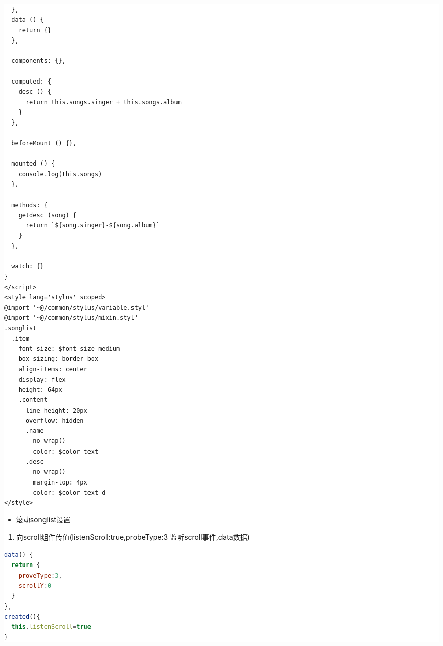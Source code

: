 ```vue
  },
  data () {
    return {}
  },

  components: {},

  computed: {
    desc () {
      return this.songs.singer + this.songs.album
    }
  },

  beforeMount () {},

  mounted () {
    console.log(this.songs)
  },

  methods: {
    getdesc (song) {
      return `${song.singer}-${song.album}`
    }
  },

  watch: {}
}
</script>
<style lang='stylus' scoped>
@import '~@/common/stylus/variable.styl'
@import '~@/common/stylus/mixin.styl'
.songlist
  .item
    font-size: $font-size-medium
    box-sizing: border-box
    align-items: center
    display: flex
    height: 64px
    .content
      line-height: 20px
      overflow: hidden
      .name
        no-wrap()
        color: $color-text
      .desc
        no-wrap()
        margin-top: 4px
        color: $color-text-d
</style>

```
- 滚动songlist设置
1. 向scroll组件传值(listenScroll:true,probeType:3 监听scroll事件,data数据)
```js
data() {
  return {
    proveType:3,
    scrollY:0
  }
},
created(){
  this.listenScroll=true
}
```